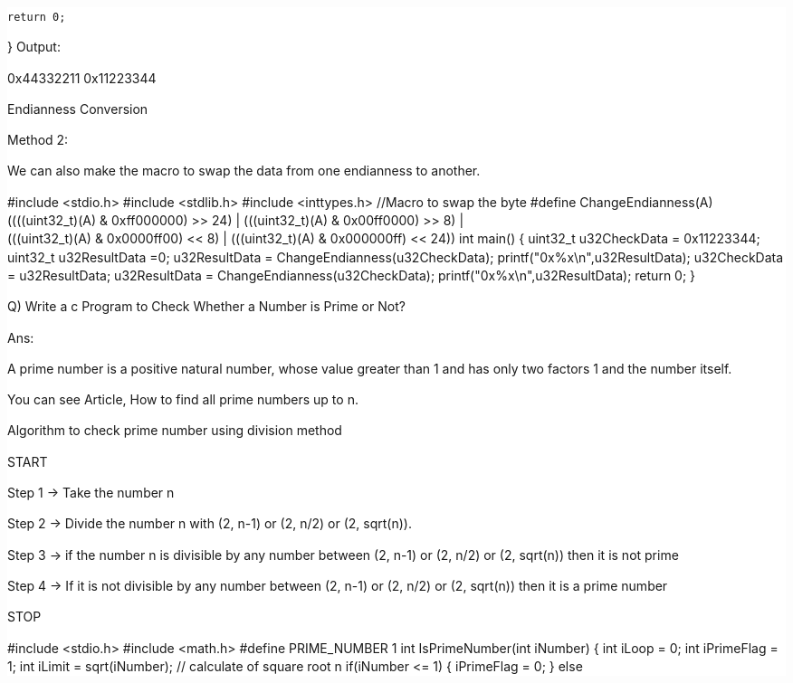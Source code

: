     return 0;
}
Output:

0x44332211
0x11223344
 

Endianness Conversion

Method 2:

We can also make the macro to swap the data from one endianness to another.

#include <stdio.h>
#include <stdlib.h>
#include <inttypes.h>
//Macro to swap the byte
#define ChangeEndianness(A)   ((((uint32_t)(A) & 0xff000000) >> 24) | (((uint32_t)(A) & 0x00ff0000) >> 8)  | \
(((uint32_t)(A) & 0x0000ff00) << 8)  | (((uint32_t)(A) & 0x000000ff) << 24))
int main()
{
    uint32_t u32CheckData  = 0x11223344;
    uint32_t u32ResultData =0;
    u32ResultData = ChangeEndianness(u32CheckData);
    printf("0x%x\n",u32ResultData);
    u32CheckData = u32ResultData;
    u32ResultData = ChangeEndianness(u32CheckData);
    printf("0x%x\n",u32ResultData);
    return 0;
}
 

Q) Write a c Program to Check Whether a Number is Prime or Not?

Ans:

A prime number is a positive natural number, whose value greater than 1 and has only two factors 1 and the number itself.

You can see Article, How to find all prime numbers up to n.

Algorithm to check prime number using division method

START

Step 1 → Take the number n

Step 2 → Divide the number n with (2, n-1) or (2, n/2) or (2, sqrt(n)).

Step 3 → if the number n is divisible by any number between (2, n-1) or (2, n/2) or (2, sqrt(n)) then it is not prime

Step 4 → If it is not divisible by any number between (2, n-1) or (2, n/2) or (2, sqrt(n)) then it is a prime number

STOP

#include <stdio.h>
#include <math.h>
#define PRIME_NUMBER  1
int IsPrimeNumber(int iNumber)
{
    int iLoop = 0;
    int iPrimeFlag = 1;
    int iLimit = sqrt(iNumber); // calculate of square root n
    if(iNumber <= 1)
    {
        iPrimeFlag = 0;
    }
    else